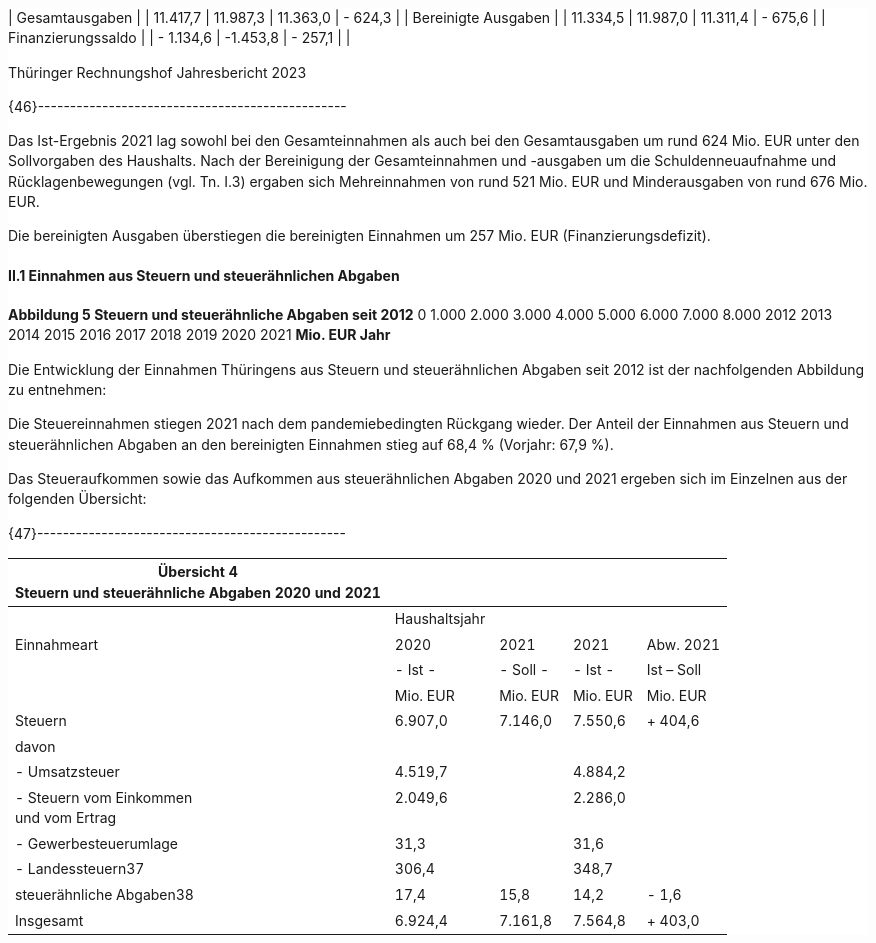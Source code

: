| Gesamtausgaben                                                           |                                                                                                                                           | 11.417,7                    | 11.987,3                     | 11.363,0                    | - 624,3                             |
| Bereinigte Ausgaben                                                      |                                                                                                                                           | 11.334,5                    | 11.987,0                     | 11.311,4                    | - 675,6                             |
| Finanzierungssaldo                                                       |                                                                                                                                           | - 1.134,6                   | -1.453,8                     | - 257,1                     |                                     |

Thüringer Rechnungshof Jahresbericht 2023

{46}------------------------------------------------

Das Ist-Ergebnis 2021 lag sowohl bei den Gesamteinnahmen als auch bei den Gesamtausgaben um rund 624 Mio. EUR unter den Sollvorgaben des Haushalts. Nach der Bereinigung der Gesamteinnahmen und -ausgaben um die Schuldenneuaufnahme und Rücklagenbewegungen (vgl. Tn. I.3) ergaben sich Mehreinnahmen von rund 521 Mio. EUR und Minderausgaben von rund 676 Mio. EUR.

Die bereinigten Ausgaben überstiegen die bereinigten Einnahmen um 257 Mio. EUR (Finanzierungsdefizit).

#### **II.1 Einnahmen aus Steuern und steuerähnlichen Abgaben**

**Abbildung 5 Steuern und steuerähnliche Abgaben seit 2012**  0 1.000 2.000 3.000 4.000 5.000 6.000 7.000 8.000 2012 2013 2014 2015 2016 2017 2018 2019 2020 2021 **Mio. EUR Jahr**

Die Entwicklung der Einnahmen Thüringens aus Steuern und steuerähnlichen Abgaben seit 2012 ist der nachfolgenden Abbildung zu entnehmen:

Die Steuereinnahmen stiegen 2021 nach dem pandemiebedingten Rückgang wieder. Der Anteil der Einnahmen aus Steuern und steuerähnlichen Abgaben an den bereinigten Einnahmen stieg auf 68,4 % (Vorjahr: 67,9 %).

Das Steueraufkommen sowie das Aufkommen aus steuerähnlichen Abgaben 2020 und 2021 ergeben sich im Einzelnen aus der folgenden Übersicht:

{47}------------------------------------------------

| Übersicht 4<br>Steuern und steuerähnliche Abgaben 2020 und 2021 |               |          |          |            |
|-----------------------------------------------------------------|---------------|----------|----------|------------|
|                                                                 | Haushaltsjahr |          |          |            |
| Einnahmeart                                                     | 2020          | 2021     | 2021     | Abw. 2021  |
|                                                                 | - Ist -       | - Soll - | - Ist -  | Ist – Soll |
|                                                                 | Mio. EUR      | Mio. EUR | Mio. EUR | Mio. EUR   |
| Steuern                                                         | 6.907,0       | 7.146,0  | 7.550,6  | + 404,6    |
| davon                                                           |               |          |          |            |
| - Umsatzsteuer                                                  | 4.519,7       |          | 4.884,2  |            |
| - Steuern vom Einkommen<br>und vom Ertrag                       | 2.049,6       |          | 2.286,0  |            |
| - Gewerbesteuerumlage                                           | 31,3          |          | 31,6     |            |
| - Landessteuern37                                               | 306,4         |          | 348,7    |            |
| steuerähnliche Abgaben38                                        | 17,4          | 15,8     | 14,2     | - 1,6      |
| Insgesamt                                                       | 6.924,4       | 7.161,8  | 7.564,8  | + 403,0    |
